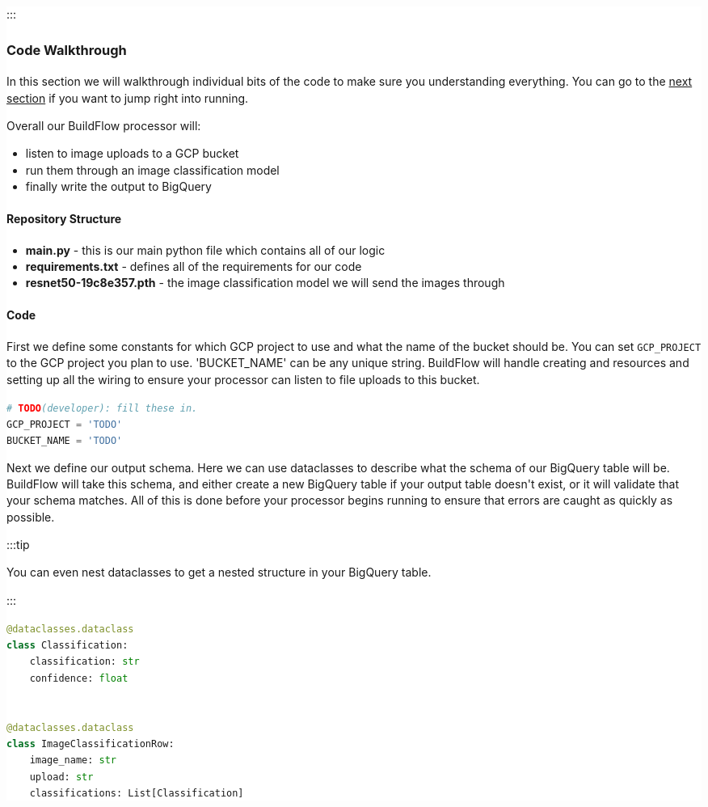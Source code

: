 :::


### Code Walkthrough

In this section we will walkthrough individual bits of the code to make sure 
you understanding everything. You can go to the [next section](#create-your-resources) if you want to jump right into running.

Overall our BuildFlow processor will:

- listen to image uploads to a GCP bucket
- run them through an image classification model
- finally write the output to BigQuery

#### Repository Structure

- **main.py** - this is our main python file which contains all of our logic
- **requirements.txt** - defines all of the requirements for our code
- **resnet50-19c8e357.pth** - the image classification model we will send the images through

#### Code

First we define some constants for which GCP project to use and what the name of
the bucket should be. You can set `GCP_PROJECT` to the GCP project you plan to use.
'BUCKET_NAME' can be any unique string. BuildFlow will handle creating and resources and 
setting up all the wiring to ensure your processor can listen to file uploads to this bucket.

```python
# TODO(developer): fill these in.
GCP_PROJECT = 'TODO'
BUCKET_NAME = 'TODO'
```

Next we define our output schema. Here we can use dataclasses to describe what the
schema of our BigQuery table will be. BuildFlow will take this schema, and either create 
a new BigQuery table if your output table doesn't exist, or it will validate that your
schema matches. All of this is done before your processor begins running to ensure that
errors are caught as quickly as possible.

:::tip

You can even nest dataclasses to get a nested structure in your BigQuery table.

:::

```python
@dataclasses.dataclass
class Classification:
    classification: str
    confidence: float


@dataclasses.dataclass
class ImageClassificationRow:
    image_name: str
    upload: str
    classifications: List[Classification]
```
